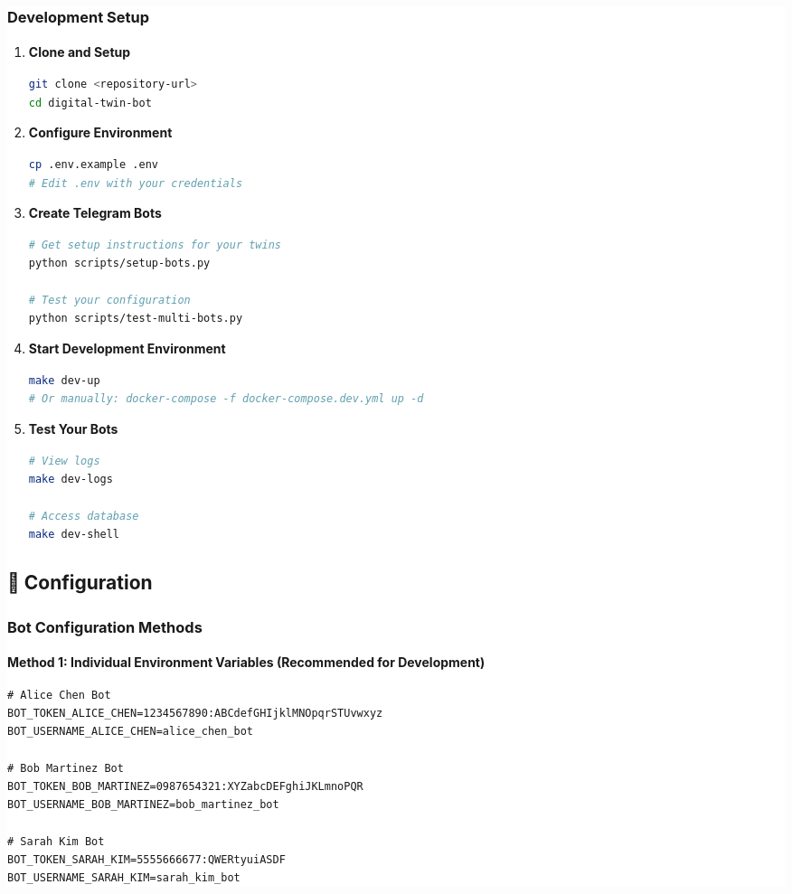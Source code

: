 ### **Development Setup**

1. **Clone and Setup**

   ```bash
   git clone <repository-url>
   cd digital-twin-bot
   ```

2. **Configure Environment**

   ```bash
   cp .env.example .env
   # Edit .env with your credentials
   ```

3. **Create Telegram Bots**

   ```bash
   # Get setup instructions for your twins
   python scripts/setup-bots.py

   # Test your configuration
   python scripts/test-multi-bots.py
   ```

4. **Start Development Environment**

   ```bash
   make dev-up
   # Or manually: docker-compose -f docker-compose.dev.yml up -d
   ```

5. **Test Your Bots**

   ```bash
   # View logs
   make dev-logs

   # Access database
   make dev-shell
   ```

## 🔧 **Configuration**

### **Bot Configuration Methods**

**Method 1: Individual Environment Variables (Recommended for Development)**

```env
# Alice Chen Bot
BOT_TOKEN_ALICE_CHEN=1234567890:ABCdefGHIjklMNOpqrSTUvwxyz
BOT_USERNAME_ALICE_CHEN=alice_chen_bot

# Bob Martinez Bot
BOT_TOKEN_BOB_MARTINEZ=0987654321:XYZabcDEFghiJKLmnoPQR
BOT_USERNAME_BOB_MARTINEZ=bob_martinez_bot

# Sarah Kim Bot
BOT_TOKEN_SARAH_KIM=5555666677:QWERtyuiASDF
BOT_USERNAME_SARAH_KIM=sarah_kim_bot
```
